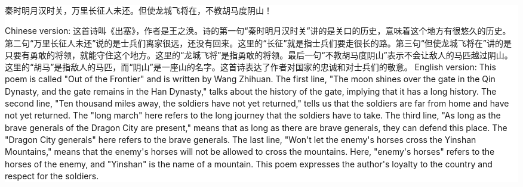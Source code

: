 秦时明月汉时关，万里长征人未还。但使龙城飞将在，不教胡马度阴山！

Chinese version:
这首诗叫《出塞》，作者是王之涣。诗的第一句“秦时明月汉时关”讲的是关口的历史，意味着这个地方有很悠久的历史。第二句“万里长征人未还”说的是士兵们离家很远，还没有回来。这里的“长征”就是指士兵们要走很长的路。第三句“但使龙城飞将在”讲的是只要有勇敢的将领，就能守住这个地方。这里的“龙城飞将”是指勇敢的将领。最后一句“不教胡马度阴山”表示不会让敌人的马匹越过阴山。这里的“胡马”是指敌人的马匹，而“阴山”是一座山的名字。这首诗表达了作者对国家的忠诚和对士兵们的敬意。
English version: This poem is called "Out of the Frontier" and is written by
Wang Zhihuan. The first line, "The moon shines over the gate in the Qin
Dynasty, and the gate remains in the Han Dynasty," talks about the history of
the gate, implying that it has a long history. The second line, "Ten thousand
miles away, the soldiers have not yet returned," tells us that the soldiers
are far from home and have not yet returned. The "long march" here refers to
the long journey that the soldiers have to take. The third line, "As long as
the brave generals of the Dragon City are present," means that as long as
there are brave generals, they can defend this place. The "Dragon City
generals" here refers to the brave generals. The last line, "Won't let the
enemy's horses cross the Yinshan Mountains," means that the enemy's horses
will not be allowed to cross the mountains. Here, "enemy's horses" refers to
the horses of the enemy, and "Yinshan" is the name of a mountain. This poem
expresses the author's loyalty to the country and respect for the soldiers.
